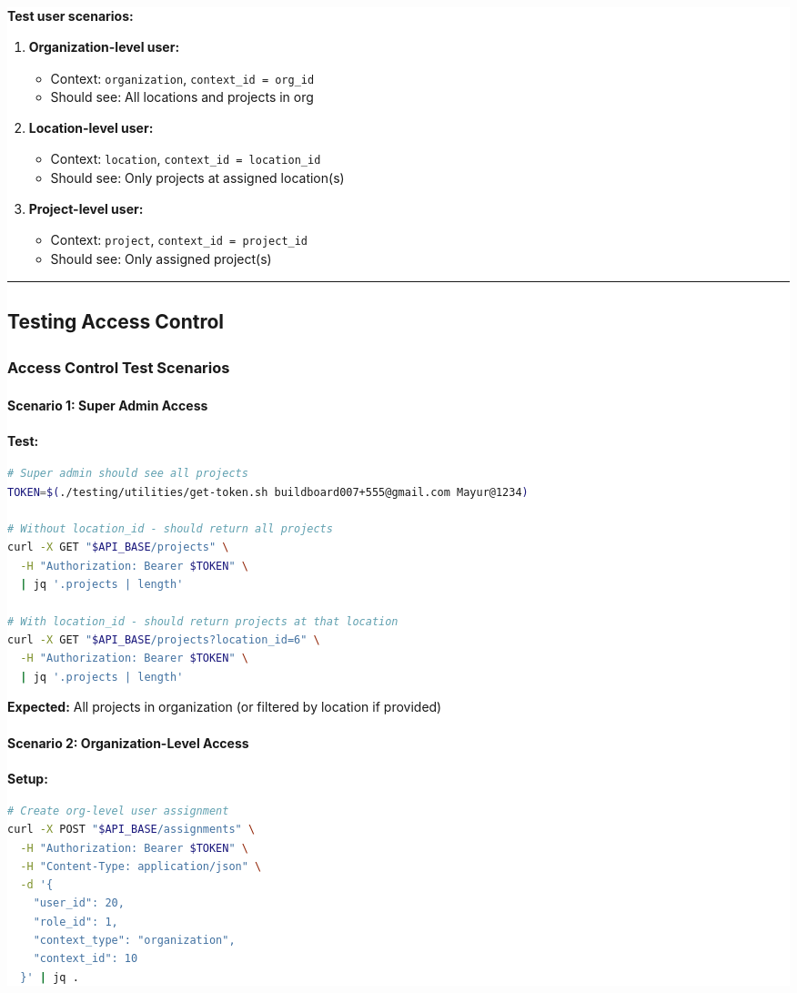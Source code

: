 **Test user scenarios:**

1. **Organization-level user:**
   - Context: `organization`, `context_id = org_id`
   - Should see: All locations and projects in org

2. **Location-level user:**
   - Context: `location`, `context_id = location_id`
   - Should see: Only projects at assigned location(s)

3. **Project-level user:**
   - Context: `project`, `context_id = project_id`
   - Should see: Only assigned project(s)

---

## Testing Access Control

### Access Control Test Scenarios

#### Scenario 1: Super Admin Access

**Test:**

```bash
# Super admin should see all projects
TOKEN=$(./testing/utilities/get-token.sh buildboard007+555@gmail.com Mayur@1234)

# Without location_id - should return all projects
curl -X GET "$API_BASE/projects" \
  -H "Authorization: Bearer $TOKEN" \
  | jq '.projects | length'

# With location_id - should return projects at that location
curl -X GET "$API_BASE/projects?location_id=6" \
  -H "Authorization: Bearer $TOKEN" \
  | jq '.projects | length'
```

**Expected:** All projects in organization (or filtered by location if provided)

#### Scenario 2: Organization-Level Access

**Setup:**

```bash
# Create org-level user assignment
curl -X POST "$API_BASE/assignments" \
  -H "Authorization: Bearer $TOKEN" \
  -H "Content-Type: application/json" \
  -d '{
    "user_id": 20,
    "role_id": 1,
    "context_type": "organization",
    "context_id": 10
  }' | jq .
```
